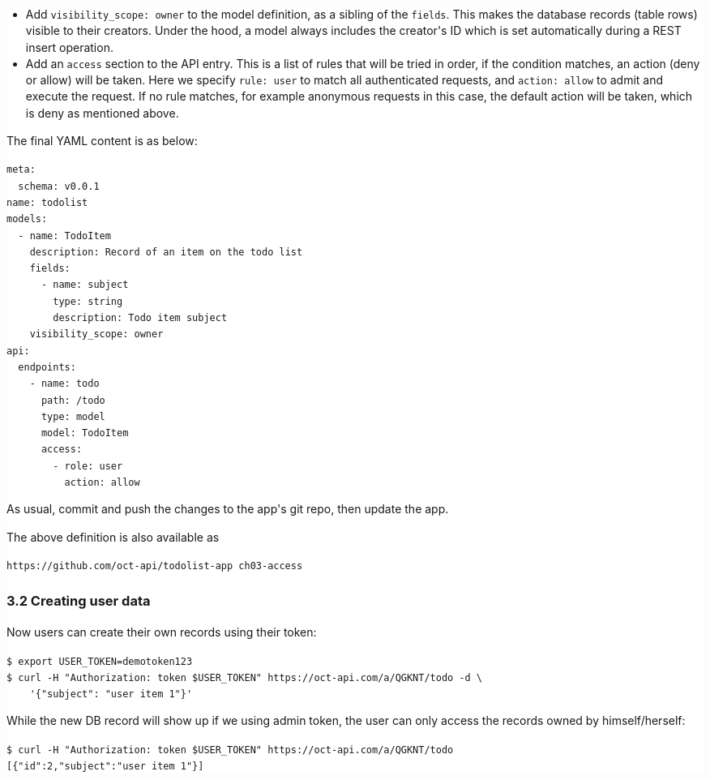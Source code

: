 - Add `visibility_scope: owner` to the model definition, as a sibling of the
  `fields`. This makes the database records (table rows) visible to their
  creators. Under the hood, a model always includes the creator's ID which is
  set automatically during a REST insert operation.
- Add an `access` section to the API entry. This is a list of rules that will
  be tried in order, if the condition matches, an action (deny or allow) will
  be taken. Here we specify `rule: user` to match all authenticated requests,
  and `action: allow` to admit and execute the request. If no rule matches, for
  example anonymous requests in this case, the default action will be taken,
  which is deny as mentioned above.

The final YAML content is as below:

```
meta:
  schema: v0.0.1
name: todolist
models:
  - name: TodoItem
    description: Record of an item on the todo list
    fields:
      - name: subject
        type: string
        description: Todo item subject
    visibility_scope: owner
api:
  endpoints:
    - name: todo
      path: /todo
      type: model
      model: TodoItem
      access:
        - role: user
          action: allow
```

As usual, commit and push the changes to the app's git repo, then update the
app.

The above definition is also available as

```
https://github.com/oct-api/todolist-app ch03-access
```

### 3.2 Creating user data

Now users can create their own records using their token:

```
$ export USER_TOKEN=demotoken123
$ curl -H "Authorization: token $USER_TOKEN" https://oct-api.com/a/QGKNT/todo -d \
    '{"subject": "user item 1"}'
```

While the new DB record will show up if we using admin token, the user can only
access the records owned by himself/herself:

```
$ curl -H "Authorization: token $USER_TOKEN" https://oct-api.com/a/QGKNT/todo
[{"id":2,"subject":"user item 1"}]
```
